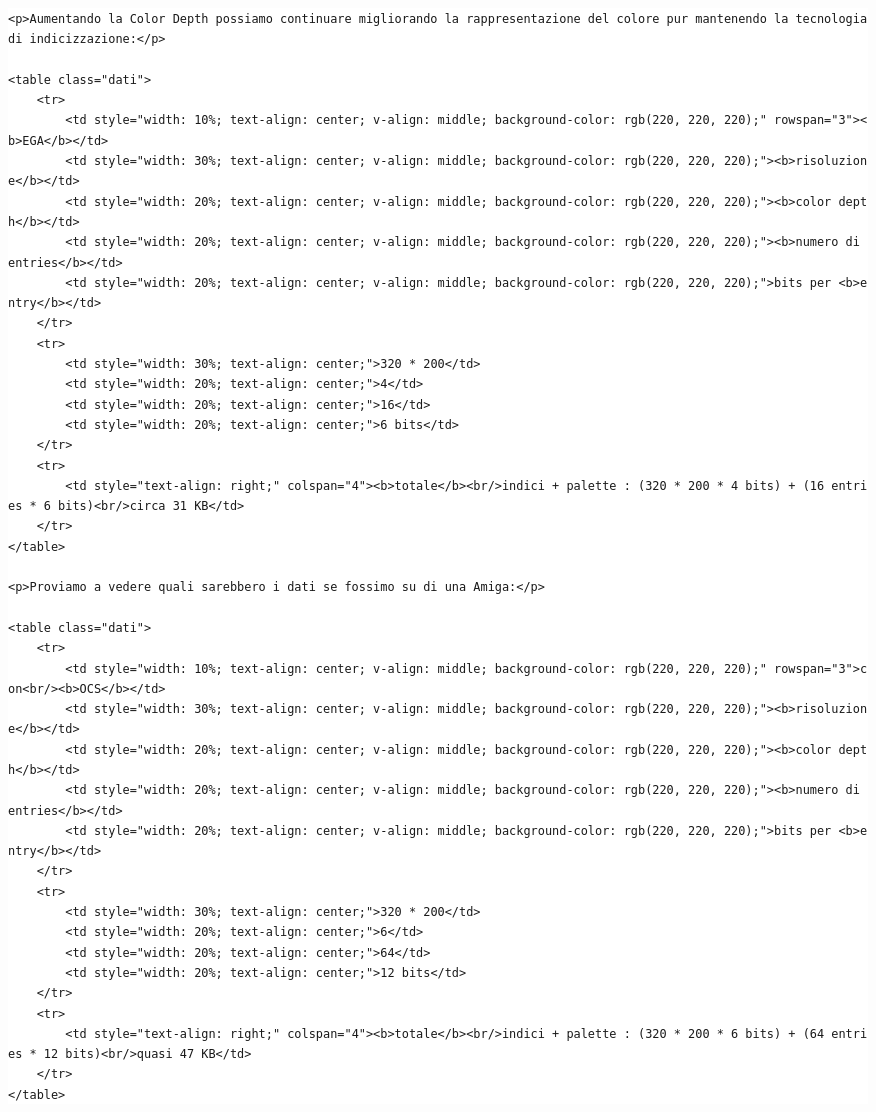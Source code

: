     <p>Aumentando la Color Depth possiamo continuare migliorando la rappresentazione del colore pur mantenendo la tecnologia di indicizzazione:</p>

    <table class="dati">
        <tr>
            <td style="width: 10%; text-align: center; v-align: middle; background-color: rgb(220, 220, 220);" rowspan="3"><b>EGA</b></td>
            <td style="width: 30%; text-align: center; v-align: middle; background-color: rgb(220, 220, 220);"><b>risoluzione</b></td>
            <td style="width: 20%; text-align: center; v-align: middle; background-color: rgb(220, 220, 220);"><b>color depth</b></td>
            <td style="width: 20%; text-align: center; v-align: middle; background-color: rgb(220, 220, 220);"><b>numero di entries</b></td>
            <td style="width: 20%; text-align: center; v-align: middle; background-color: rgb(220, 220, 220);">bits per <b>entry</b></td>
        </tr>
        <tr>
            <td style="width: 30%; text-align: center;">320 * 200</td>
            <td style="width: 20%; text-align: center;">4</td>
            <td style="width: 20%; text-align: center;">16</td>
            <td style="width: 20%; text-align: center;">6 bits</td>
        </tr>
        <tr>
            <td style="text-align: right;" colspan="4"><b>totale</b><br/>indici + palette : (320 * 200 * 4 bits) + (16 entries * 6 bits)<br/>circa 31 KB</td>
        </tr>
    </table>

    <p>Proviamo a vedere quali sarebbero i dati se fossimo su di una Amiga:</p>

    <table class="dati">
        <tr>
            <td style="width: 10%; text-align: center; v-align: middle; background-color: rgb(220, 220, 220);" rowspan="3">con<br/><b>OCS</b></td>
            <td style="width: 30%; text-align: center; v-align: middle; background-color: rgb(220, 220, 220);"><b>risoluzione</b></td>
            <td style="width: 20%; text-align: center; v-align: middle; background-color: rgb(220, 220, 220);"><b>color depth</b></td>
            <td style="width: 20%; text-align: center; v-align: middle; background-color: rgb(220, 220, 220);"><b>numero di entries</b></td>
            <td style="width: 20%; text-align: center; v-align: middle; background-color: rgb(220, 220, 220);">bits per <b>entry</b></td>
        </tr>
        <tr>
            <td style="width: 30%; text-align: center;">320 * 200</td>
            <td style="width: 20%; text-align: center;">6</td>
            <td style="width: 20%; text-align: center;">64</td>
            <td style="width: 20%; text-align: center;">12 bits</td>
        </tr>
        <tr>
            <td style="text-align: right;" colspan="4"><b>totale</b><br/>indici + palette : (320 * 200 * 6 bits) + (64 entries * 12 bits)<br/>quasi 47 KB</td>
        </tr>
    </table>
